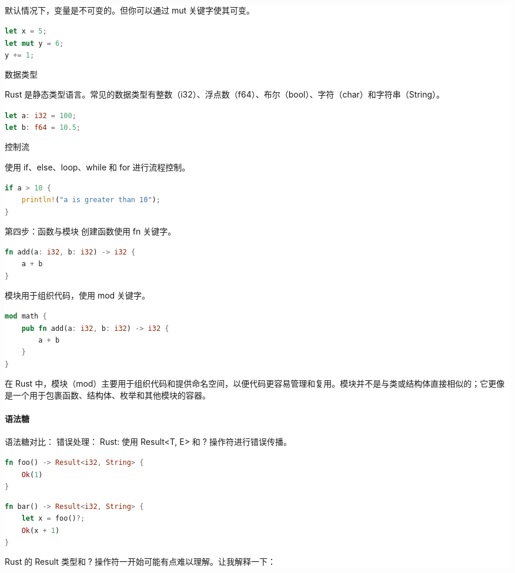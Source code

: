 默认情况下，变量是不可变的。但你可以通过 mut 关键字使其可变。

```rust
let x = 5;
let mut y = 6;
y += 1;
```
数据类型

Rust 是静态类型语言。常见的数据类型有整数（i32）、浮点数（f64）、布尔（bool）、字符（char）和字符串（String）。

```rust
let a: i32 = 100;
let b: f64 = 10.5;
```
控制流

使用 if、else、loop、while 和 for 进行流程控制。

```rust
if a > 10 {
    println!("a is greater than 10");
}
```
第四步：函数与模块
创建函数使用 fn 关键字。

```rust
fn add(a: i32, b: i32) -> i32 {
    a + b
}
```
模块用于组织代码，使用 mod 关键字。

```rust
mod math {
    pub fn add(a: i32, b: i32) -> i32 {
        a + b
    }
}
```
在 Rust 中，模块（mod）主要用于组织代码和提供命名空间，以便代码更容易管理和复用。模块并不是与类或结构体直接相似的；它更像是一个用于包裹函数、结构体、枚举和其他模块的容器。

#### 语法糖

语法糖对比：
错误处理：
Rust: 使用 Result<T, E> 和 ? 操作符进行错误传播。
```rust
fn foo() -> Result<i32, String> {
    Ok(1)
}
```
```rust
fn bar() -> Result<i32, String> {
    let x = foo()?;
    Ok(x + 1)
}
```
Rust 的 Result 类型和 ? 操作符一开始可能有点难以理解。让我解释一下：
